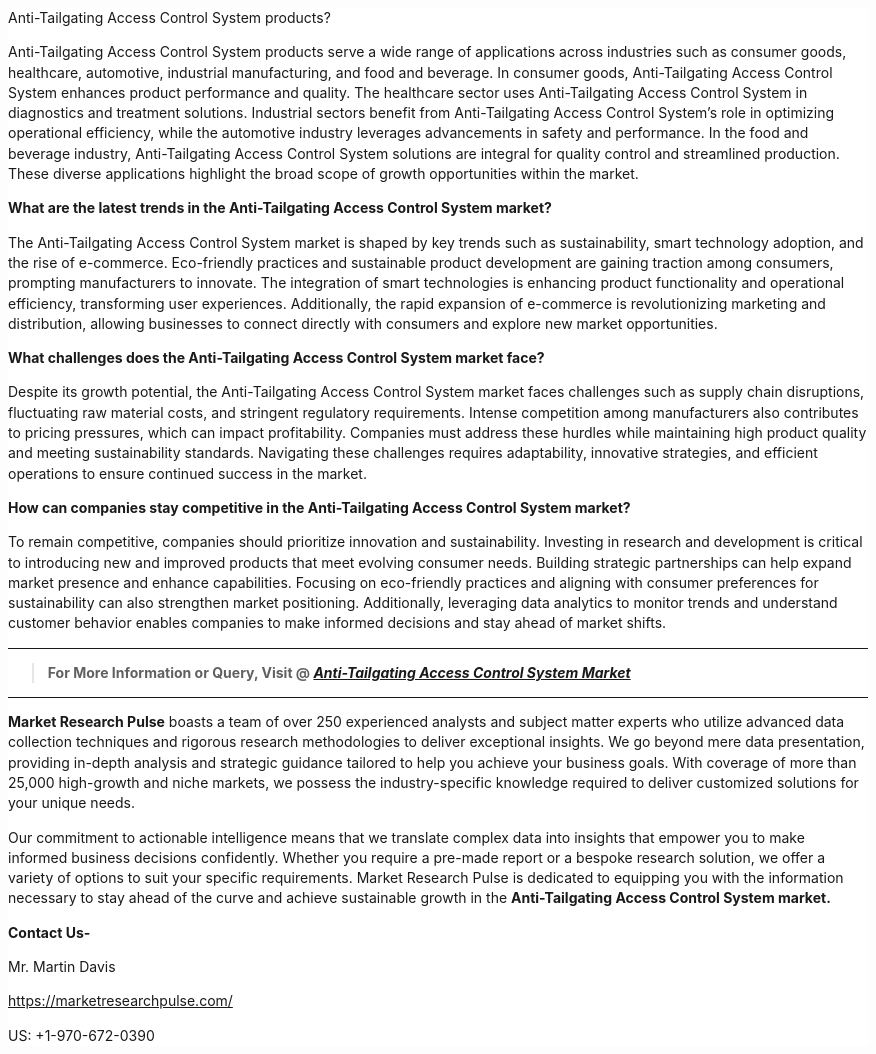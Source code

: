 Anti-Tailgating Access Control System products?</strong></p><p>Anti-Tailgating Access Control System products serve a wide range of applications across industries such as consumer goods, healthcare, automotive, industrial manufacturing, and food and beverage. In consumer goods, Anti-Tailgating Access Control System enhances product performance and quality. The healthcare sector uses Anti-Tailgating Access Control System in diagnostics and treatment solutions. Industrial sectors benefit from Anti-Tailgating Access Control System&rsquo;s role in optimizing operational efficiency, while the automotive industry leverages advancements in safety and performance. In the food and beverage industry, Anti-Tailgating Access Control System solutions are integral for quality control and streamlined production. These diverse applications highlight the broad scope of growth opportunities within the market.</p><p><strong>What are the latest trends in the Anti-Tailgating Access Control System market?</strong></p><p>The Anti-Tailgating Access Control System market is shaped by key trends such as sustainability, smart technology adoption, and the rise of e-commerce. Eco-friendly practices and sustainable product development are gaining traction among consumers, prompting manufacturers to innovate. The integration of smart technologies is enhancing product functionality and operational efficiency, transforming user experiences. Additionally, the rapid expansion of e-commerce is revolutionizing marketing and distribution, allowing businesses to connect directly with consumers and explore new market opportunities.</p><p><strong>What challenges does the Anti-Tailgating Access Control System market face?</strong></p><p>Despite its growth potential, the Anti-Tailgating Access Control System market faces challenges such as supply chain disruptions, fluctuating raw material costs, and stringent regulatory requirements. Intense competition among manufacturers also contributes to pricing pressures, which can impact profitability. Companies must address these hurdles while maintaining high product quality and meeting sustainability standards. Navigating these challenges requires adaptability, innovative strategies, and efficient operations to ensure continued success in the market.</p><p><strong>How can companies stay competitive in the Anti-Tailgating Access Control System market?</strong></p><p>To remain competitive, companies should prioritize innovation and sustainability. Investing in research and development is critical to introducing new and improved products that meet evolving consumer needs. Building strategic partnerships can help expand market presence and enhance capabilities. Focusing on eco-friendly practices and aligning with consumer preferences for sustainability can also strengthen market positioning. Additionally, leveraging data analytics to monitor trends and understand customer behavior enables companies to make informed decisions and stay ahead of market shifts.</p><hr /><blockquote><p><strong>For More Information or Query, Visit @&nbsp;<em><a href="https://marketresearchpulse.com/report/79147/anti-tailgating-access-control-system-market?utm_source=Linkedin&utm_medium=021">Anti-Tailgating Access Control System Market</a></em></strong></p></blockquote><hr /><p><strong>Market Research Pulse</strong> boasts a team of over 250 experienced analysts and subject matter experts who utilize advanced data collection techniques and rigorous research methodologies to deliver exceptional insights. We go beyond mere data presentation, providing in-depth analysis and strategic guidance tailored to help you achieve your business goals. With coverage of more than 25,000 high-growth and niche markets, we possess the industry-specific knowledge required to deliver customized solutions for your unique needs.</p><p>Our commitment to actionable intelligence means that we translate complex data into insights that empower you to make informed business decisions confidently. Whether you require a pre-made report or a bespoke research solution, we offer a variety of options to suit your specific requirements. Market Research Pulse is dedicated to equipping you with the information necessary to stay ahead of the curve and achieve sustainable growth in the <strong>Anti-Tailgating Access Control System market.</strong></p><p><strong>Contact Us-</strong></p><p>Mr. Martin Davis</p><p>https://marketresearchpulse.com/</p><p>US: +1-970-672-0390</p>
